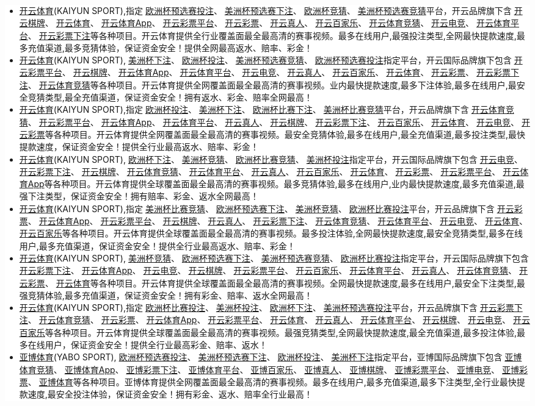 - [开云体育](https://nosoloconsolas.com)(KAIYUN SPORT),指定 [欧洲杯预选赛投注](https://nosoloconsolas.com)、 [美洲杯预选赛下注](https://nosoloconsolas.com)、 [欧洲杯竞猜](https://nosoloconsolas.com)、 [美洲杯预选赛竞猜](https://nosoloconsolas.com)平台，开云品牌旗下含 [开云棋牌](https://nosoloconsolas.com)、 [开云体育](https://nosoloconsolas.com)、 [开云体育App](https://nosoloconsolas.com)、 [开云彩票平台](https://nosoloconsolas.com)、 [开云彩票](https://nosoloconsolas.com)、 [开云真人](https://nosoloconsolas.com)、 [开云百家乐](https://nosoloconsolas.com)、 [开云体育竞猜](https://nosoloconsolas.com)、 [开云电竞](https://nosoloconsolas.com)、 [开云体育平台](https://nosoloconsolas.com)、 [开云彩票下注](https://nosoloconsolas.com)等各种项目。开云体育提供全行业覆盖面最全最高清的赛事视频。最多在线用户,最强投注类型,全网最快提款速度,最多充值渠道,最多竞猜体验，保证资金安全！提供全网最高返水、赔率、彩金！
- [开云体育](https://nikanhosting.com)(KAIYUN SPORT), [美洲杯下注](https://nikanhosting.com)、 [欧洲杯投注](https://nikanhosting.com)、 [美洲杯预选赛竞猜](https://nikanhosting.com)、 [欧洲杯预选赛投注](https://nikanhosting.com)指定平台，开云国际品牌旗下包含 [开云彩票平台](https://nikanhosting.com)、 [开云棋牌](https://nikanhosting.com)、 [开云体育App](https://nikanhosting.com)、 [开云体育平台](https://nikanhosting.com)、 [开云电竞](https://nikanhosting.com)、 [开云真人](https://nikanhosting.com)、 [开云百家乐](https://nikanhosting.com)、 [开云体育](https://nikanhosting.com)、 [开云彩票](https://nikanhosting.com)、 [开云彩票下注](https://nikanhosting.com)、 [开云体育竞猜](https://nikanhosting.com)等各种项目。开云体育提供全网覆盖面最全最高清的赛事视频。业内最快提款速度,最多下注体验,最多在线用户,最安全竞猜类型,最全充值渠道，保证资金安全！拥有返水、彩金、赔率全网最高！
- [开云体育](https://bincaproject.com)(KAIYUN SPORT),指定 [欧洲杯投注](https://bincaproject.com)、 [美洲杯下注](https://bincaproject.com)、 [欧洲杯比赛下注](https://bincaproject.com)、 [美洲杯比赛竞猜](https://bincaproject.com)平台，开云品牌旗下含 [开云体育竞猜](https://bincaproject.com)、 [开云彩票平台](https://bincaproject.com)、 [开云体育App](https://bincaproject.com)、 [开云体育平台](https://bincaproject.com)、 [开云真人](https://bincaproject.com)、 [开云棋牌](https://bincaproject.com)、 [开云彩票下注](https://bincaproject.com)、 [开云百家乐](https://bincaproject.com)、 [开云体育](https://bincaproject.com)、 [开云电竞](https://bincaproject.com)、 [开云彩票](https://bincaproject.com)等各种项目。开云体育提供全网覆盖面最全最高清的赛事视频。最安全竞猜体验,最多在线用户,最全充值渠道,最多投注类型,最快提款速度，保证资金安全！提供全行业最高返水、赔率、彩金！
- [开云体育](https://azargoakcio.com)(KAIYUN SPORT), [欧洲杯下注](https://azargoakcio.com)、 [美洲杯竞猜](https://azargoakcio.com)、 [欧洲杯比赛竞猜](https://azargoakcio.com)、 [美洲杯投注](https://azargoakcio.com)指定平台，开云国际品牌旗下包含 [开云电竞](https://azargoakcio.com)、 [开云彩票下注](https://azargoakcio.com)、 [开云棋牌](https://azargoakcio.com)、 [开云体育竞猜](https://azargoakcio.com)、 [开云体育平台](https://azargoakcio.com)、 [开云真人](https://azargoakcio.com)、 [开云百家乐](https://azargoakcio.com)、 [开云体育](https://azargoakcio.com)、 [开云彩票](https://azargoakcio.com)、 [开云彩票平台](https://azargoakcio.com)、 [开云体育App](https://azargoakcio.com)等各种项目。开云体育提供全球覆盖面最全最高清的赛事视频。最多竞猜体验,最多在线用户,业内最快提款速度,最多充值渠道,最强下注类型，保证资金安全！拥有赔率、彩金、返水全网最高！
- [开云体育](https://mandarbadve.com)(KAIYUN SPORT),指定 [美洲杯比赛竞猜](https://mandarbadve.com)、 [欧洲杯预选赛下注](https://mandarbadve.com)、 [美洲杯竞猜](https://mandarbadve.com)、 [欧洲杯比赛投注](https://mandarbadve.com)平台，开云品牌旗下含 [开云彩票](https://mandarbadve.com)、 [开云体育App](https://mandarbadve.com)、 [开云彩票平台](https://mandarbadve.com)、 [开云棋牌](https://mandarbadve.com)、 [开云真人](https://mandarbadve.com)、 [开云彩票下注](https://mandarbadve.com)、 [开云体育竞猜](https://mandarbadve.com)、 [开云体育平台](https://mandarbadve.com)、 [开云电竞](https://mandarbadve.com)、 [开云体育](https://mandarbadve.com)、 [开云百家乐](https://mandarbadve.com)等各种项目。开云体育提供全球覆盖面最全最高清的赛事视频。最多投注体验,全网最快提款速度,最安全竞猜类型,最多在线用户,最多充值渠道，保证资金安全！提供全行业最高返水、赔率、彩金！
- [开云体育](https://tejascorp.com)(KAIYUN SPORT), [美洲杯竞猜](https://tejascorp.com)、 [欧洲杯预选赛下注](https://tejascorp.com)、 [美洲杯预选赛竞猜](https://tejascorp.com)、 [欧洲杯比赛投注](https://tejascorp.com)指定平台，开云国际品牌旗下包含 [开云彩票下注](https://tejascorp.com)、 [开云体育App](https://tejascorp.com)、 [开云电竞](https://tejascorp.com)、 [开云棋牌](https://tejascorp.com)、 [开云彩票平台](https://tejascorp.com)、 [开云百家乐](https://tejascorp.com)、 [开云体育平台](https://tejascorp.com)、 [开云真人](https://tejascorp.com)、 [开云体育竞猜](https://tejascorp.com)、 [开云彩票](https://tejascorp.com)、 [开云体育](https://tejascorp.com)等各种项目。开云体育提供全球覆盖面最全最高清的赛事视频。全网最快提款速度,最多在线用户,最安全下注类型,最强竞猜体验,最多充值渠道，保证资金安全！拥有彩金、赔率、返水全网最高！
- [开云体育](https://bestwatchestu.com)(KAIYUN SPORT),指定 [欧洲杯比赛投注](https://bestwatchestu.com)、 [美洲杯投注](https://bestwatchestu.com)、 [欧洲杯下注](https://bestwatchestu.com)、 [美洲杯预选赛投注](https://bestwatchestu.com)平台，开云品牌旗下含 [开云彩票下注](https://bestwatchestu.com)、 [开云体育竞猜](https://bestwatchestu.com)、 [开云彩票](https://bestwatchestu.com)、 [开云体育App](https://bestwatchestu.com)、 [开云彩票平台](https://bestwatchestu.com)、 [开云体育](https://bestwatchestu.com)、 [开云真人](https://bestwatchestu.com)、 [开云体育平台](https://bestwatchestu.com)、 [开云棋牌](https://bestwatchestu.com)、 [开云电竞](https://bestwatchestu.com)、 [开云百家乐](https://bestwatchestu.com)等各种项目。开云体育提供全球覆盖面最全最高清的赛事视频。最强竞猜类型,全网最快提款速度,最全充值渠道,最多投注体验,最多在线用户，保证资金安全！提供全行业最高彩金、赔率、返水！
- [亚博体育](https://plasma-us.com)(YABO SPORT), [欧洲杯预选赛投注](https://plasma-us.com)、 [美洲杯预选赛下注](https://plasma-us.com)、 [欧洲杯投注](https://plasma-us.com)、 [美洲杯下注](https://plasma-us.com)指定平台，亚博国际品牌旗下包含 [亚博体育竞猜](https://plasma-us.com)、 [亚博体育App](https://plasma-us.com)、 [亚博彩票下注](https://plasma-us.com)、 [亚博体育平台](https://plasma-us.com)、 [亚博百家乐](https://plasma-us.com)、 [亚博真人](https://plasma-us.com)、 [亚博棋牌](https://plasma-us.com)、 [亚博彩票平台](https://plasma-us.com)、 [亚博电竞](https://plasma-us.com)、 [亚博彩票](https://plasma-us.com)、 [亚博体育](https://plasma-us.com)等各种项目。亚博体育提供全网覆盖面最全最高清的赛事视频。最多在线用户,最多充值渠道,最多下注类型,全行业最快提款速度,最安全投注体验，保证资金安全！拥有彩金、返水、赔率全行业最高！